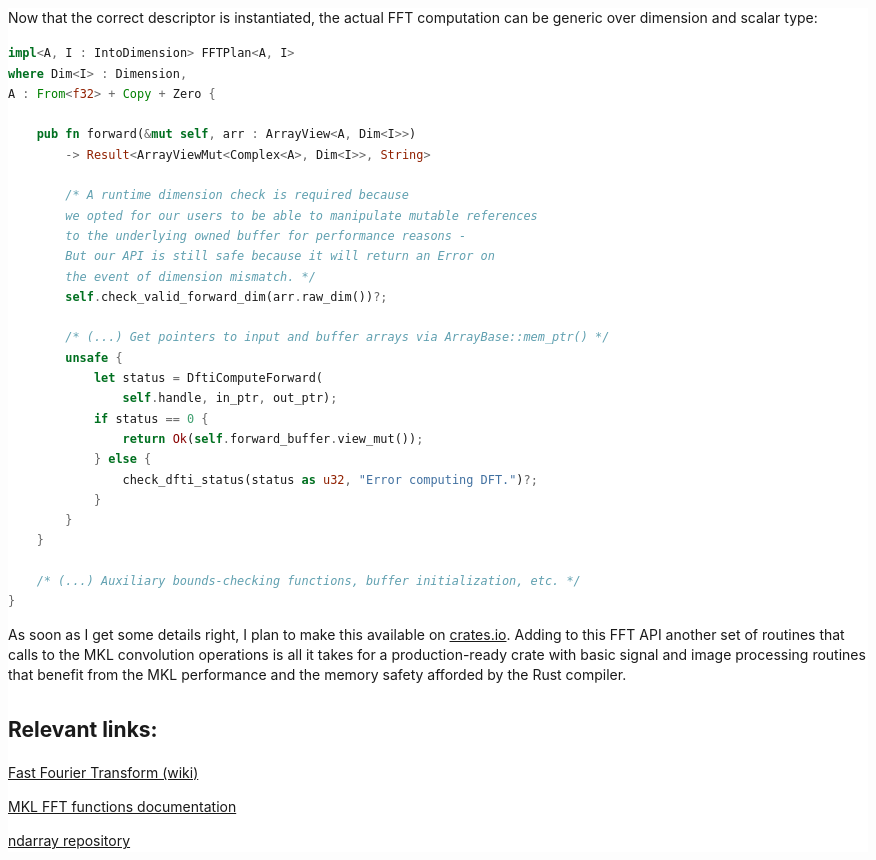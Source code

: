 Now that the correct descriptor is instantiated, the actual FFT computation can be generic over dimension and scalar type:

```rust
impl<A, I : IntoDimension> FFTPlan<A, I>
where Dim<I> : Dimension,
A : From<f32> + Copy + Zero {

    pub fn forward(&mut self, arr : ArrayView<A, Dim<I>>)
        -> Result<ArrayViewMut<Complex<A>, Dim<I>>, String>

        /* A runtime dimension check is required because 
        we opted for our users to be able to manipulate mutable references
        to the underlying owned buffer for performance reasons - 
        But our API is still safe because it will return an Error on 
        the event of dimension mismatch. */
        self.check_valid_forward_dim(arr.raw_dim())?;

        /* (...) Get pointers to input and buffer arrays via ArrayBase::mem_ptr() */
        unsafe {
            let status = DftiComputeForward(
                self.handle, in_ptr, out_ptr);
            if status == 0 {
                return Ok(self.forward_buffer.view_mut());
            } else {
                check_dfti_status(status as u32, "Error computing DFT.")?;
            }
        }
    }

    /* (...) Auxiliary bounds-checking functions, buffer initialization, etc. */
}
```

As soon as I get some details right, I plan to make this available on [crates.io](crates.io). Adding to this FFT API another set of routines that calls to the MKL convolution operations is all it takes for a production-ready crate with basic signal and image processing routines that benefit from the MKL performance and the memory safety afforded by the Rust compiler.

## Relevant links:

[Fast Fourier Transform (wiki)](https://en.wikipedia.org/wiki/Fast_Fourier_transform)

[MKL FFT functions documentation](https://software.intel.com/en-us/mkl-developer-reference-c-fft-functions)

[ndarray repository](https://github.com/rust-ndarray/ndarray)
